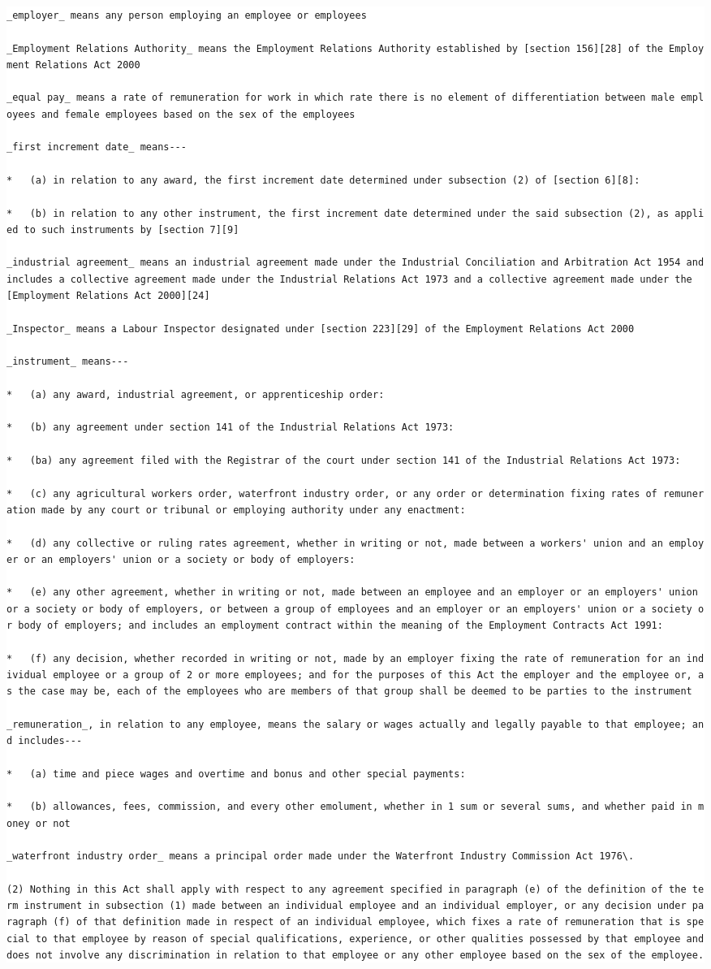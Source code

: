     _employer_ means any person employing an employee or employees
    
    _Employment Relations Authority_ means the Employment Relations Authority established by [section 156][28] of the Employment Relations Act 2000
    
    _equal pay_ means a rate of remuneration for work in which rate there is no element of differentiation between male employees and female employees based on the sex of the employees
    
    _first increment date_ means---
        
    *   (a) in relation to any award, the first increment date determined under subsection (2) of [section 6][8]:
    
    *   (b) in relation to any other instrument, the first increment date determined under the said subsection (2), as applied to such instruments by [section 7][9]
    
    _industrial agreement_ means an industrial agreement made under the Industrial Conciliation and Arbitration Act 1954 and includes a collective agreement made under the Industrial Relations Act 1973 and a collective agreement made under the [Employment Relations Act 2000][24]
    
    _Inspector_ means a Labour Inspector designated under [section 223][29] of the Employment Relations Act 2000
    
    _instrument_ means---
        
    *   (a) any award, industrial agreement, or apprenticeship order:
    
    *   (b) any agreement under section 141 of the Industrial Relations Act 1973:
    
    *   (ba) any agreement filed with the Registrar of the court under section 141 of the Industrial Relations Act 1973:
    
    *   (c) any agricultural workers order, waterfront industry order, or any order or determination fixing rates of remuneration made by any court or tribunal or employing authority under any enactment:
    
    *   (d) any collective or ruling rates agreement, whether in writing or not, made between a workers' union and an employer or an employers' union or a society or body of employers:
    
    *   (e) any other agreement, whether in writing or not, made between an employee and an employer or an employers' union or a society or body of employers, or between a group of employees and an employer or an employers' union or a society or body of employers; and includes an employment contract within the meaning of the Employment Contracts Act 1991:
    
    *   (f) any decision, whether recorded in writing or not, made by an employer fixing the rate of remuneration for an individual employee or a group of 2 or more employees; and for the purposes of this Act the employer and the employee or, as the case may be, each of the employees who are members of that group shall be deemed to be parties to the instrument
    
    _remuneration_, in relation to any employee, means the salary or wages actually and legally payable to that employee; and includes---
        
    *   (a) time and piece wages and overtime and bonus and other special payments:
    
    *   (b) allowances, fees, commission, and every other emolument, whether in 1 sum or several sums, and whether paid in money or not
    
    _waterfront industry order_ means a principal order made under the Waterfront Industry Commission Act 1976\.
    
    (2) Nothing in this Act shall apply with respect to any agreement specified in paragraph (e) of the definition of the term instrument in subsection (1) made between an individual employee and an individual employer, or any decision under paragraph (f) of that definition made in respect of an individual employee, which fixes a rate of remuneration that is special to that employee by reason of special qualifications, experience, or other qualities possessed by that employee and does not involve any discrimination in relation to that employee or any other employee based on the sex of the employee.
    

[0]: http://www.legislation.govt.nz/act/public/1972/0118/latest/link.aspx?id=DLM195466
[1]: http://www.legislation.govt.nz/act/public/1972/0118/latest/whole.html#DLM407772
[2]: http://www.legislation.govt.nz/act/public/1972/0118/latest/whole.html#DLM407774
[3]: http://www.legislation.govt.nz/act/public/1972/0118/latest/whole.html#DLM407775
[4]: http://www.legislation.govt.nz/act/public/1972/0118/latest/whole.html#DLM408034
[5]: http://www.legislation.govt.nz/act/public/1972/0118/latest/whole.html#DLM408037
[6]: http://www.legislation.govt.nz/act/public/1972/0118/latest/whole.html#DLM408038
[7]: http://www.legislation.govt.nz/act/public/1972/0118/latest/whole.html#DLM408046
[8]: http://www.legislation.govt.nz/act/public/1972/0118/latest/whole.html#DLM408050
[9]: http://www.legislation.govt.nz/act/public/1972/0118/latest/whole.html#DLM408055
[10]: http://www.legislation.govt.nz/act/public/1972/0118/latest/whole.html#DLM408057
[11]: http://www.legislation.govt.nz/act/public/1972/0118/latest/whole.html#DLM408061
[12]: http://www.legislation.govt.nz/act/public/1972/0118/latest/whole.html#DLM408064
[13]: http://www.legislation.govt.nz/act/public/1972/0118/latest/whole.html#DLM408070
[14]: http://www.legislation.govt.nz/act/public/1972/0118/latest/whole.html#DLM408075
[15]: http://www.legislation.govt.nz/act/public/1972/0118/latest/whole.html#DLM408080
[16]: http://www.legislation.govt.nz/act/public/1972/0118/latest/whole.html#DLM408087
[17]: http://www.legislation.govt.nz/act/public/1972/0118/latest/whole.html#DLM408098
[18]: http://www.legislation.govt.nz/act/public/1972/0118/latest/whole.html#DLM408301
[19]: http://www.legislation.govt.nz/act/public/1972/0118/latest/whole.html#DLM408305
[20]: http://www.legislation.govt.nz/act/public/1972/0118/latest/whole.html#DLM408310
[21]: http://www.legislation.govt.nz/act/public/1972/0118/latest/whole.html#DLM408312
[22]: http://www.legislation.govt.nz/act/public/1972/0118/latest/whole.html#DLM408313
[23]: http://www.legislation.govt.nz/act/public/1972/0118/latest/whole.html#DLM408314
[24]: http://www.legislation.govt.nz/act/public/1972/0118/latest/link.aspx?id=DLM58316
[25]: http://www.legislation.govt.nz/act/public/1972/0118/latest/link.aspx?id=DLM129109
[26]: http://www.legislation.govt.nz/act/public/1972/0118/latest/link.aspx?id=DLM357309
[27]: http://www.legislation.govt.nz/act/public/1972/0118/latest/link.aspx?id=DLM357507
[28]: http://www.legislation.govt.nz/act/public/1972/0118/latest/link.aspx?id=DLM60932
[29]: http://www.legislation.govt.nz/act/public/1972/0118/latest/link.aspx?id=DLM61444
[30]: http://www.legislation.govt.nz/act/public/1972/0118/latest/link.aspx?id=DLM61487
[31]: http://www.legislation.govt.nz/act/public/1972/0118/latest/link.aspx?id=DLM130374
[32]: http://www.legislation.govt.nz/act/public/1972/0118/latest/link.aspx?id=DLM1102383
[33]: http://www.legislation.govt.nz/act/public/1972/0118/latest/link.aspx?id=DLM439117
[34]: http://www.legislation.govt.nz/act/public/1972/0118/latest/link.aspx?id=DLM304211
[35]: http://www.legislation.govt.nz/act/public/1972/0118/latest/link.aspx?id=DLM305710
[36]: http://www.legislation.govt.nz/act/public/1972/0118/latest/link.aspx?id=DLM439118
[37]: http://www.legislation.govt.nz/act/public/1972/0118/latest/link.aspx?id=DLM408038
[38]: http://www.legislation.govt.nz/act/public/1972/0118/latest/link.aspx?id=DLM439119
[39]: http://www.legislation.govt.nz/act/public/1972/0118/latest/link.aspx?id=DLM60376
[40]: http://www.legislation.govt.nz/act/public/1972/0118/latest/link.aspx?id=DLM60316
[41]: http://www.legislation.govt.nz/act/public/1972/0118/latest/link.aspx?id=DLM61488
[42]: http://www.legislation.govt.nz/act/public/1972/0118/latest/link.aspx?id=DLM439122
[43]: http://www.legislation.govt.nz/act/public/1972/0118/latest/link.aspx?id=DLM439123
[44]: http://www.legislation.govt.nz/act/public/1972/0118/latest/link.aspx?id=DLM3360714
[45]: http://www.pco.parliament.govt.nz/reprints/
[46]: http://www.legislation.govt.nz/act/public/1972/0118/latest/link.aspx?id=DLM195439
[47]: http://www.pco.parliament.govt.nz/editorial-conventions/
[48]: http://www.legislation.govt.nz/act/public/1972/0118/latest/link.aspx?id=DLM195468
[49]: http://www.legislation.govt.nz/act/public/1972/0118/latest/link.aspx?id=DLM195470
[50]: http://www.legislation.govt.nz/act/public/1972/0118/latest/link.aspx?id=DLM1102127
[51]: http://www.legislation.govt.nz/act/public/1972/0118/latest/link.aspx?id=DLM58319
[52]: http://www.legislation.govt.nz/act/public/1972/0118/latest/link.aspx?id=DLM304215
[53]: http://www.legislation.govt.nz/act/public/1972/0118/latest/link.aspx?id=DLM439115